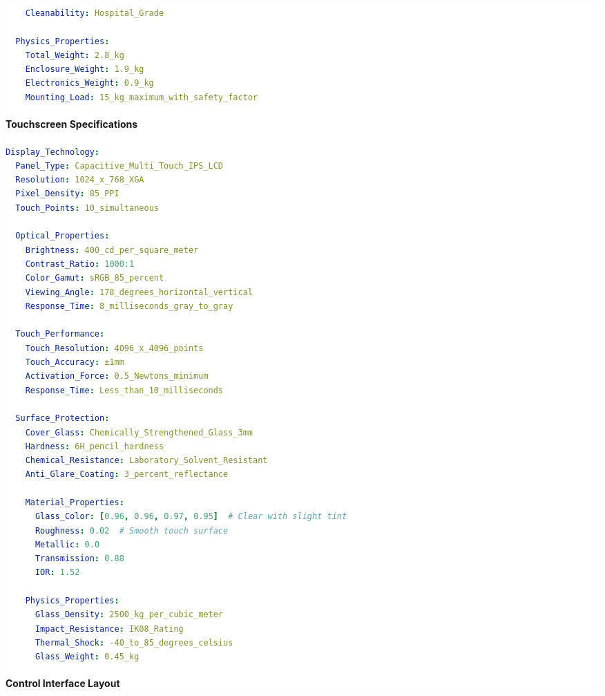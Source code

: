 ```yaml
    Cleanability: Hospital_Grade
    
  Physics_Properties:
    Total_Weight: 2.8_kg
    Enclosure_Weight: 1.9_kg
    Electronics_Weight: 0.9_kg
    Mounting_Load: 15_kg_maximum_with_safety_factor
```

#### Touchscreen Specifications

```yaml
Display_Technology:
  Panel_Type: Capacitive_Multi_Touch_IPS_LCD
  Resolution: 1024_x_768_XGA
  Pixel_Density: 85_PPI
  Touch_Points: 10_simultaneous
  
  Optical_Properties:
    Brightness: 400_cd_per_square_meter
    Contrast_Ratio: 1000:1
    Color_Gamut: sRGB_85_percent
    Viewing_Angle: 178_degrees_horizontal_vertical
    Response_Time: 8_milliseconds_gray_to_gray
    
  Touch_Performance:
    Touch_Resolution: 4096_x_4096_points
    Touch_Accuracy: ±1mm
    Activation_Force: 0.5_Newtons_minimum
    Response_Time: Less_than_10_milliseconds
    
  Surface_Protection:
    Cover_Glass: Chemically_Strengthened_Glass_3mm
    Hardness: 6H_pencil_hardness
    Chemical_Resistance: Laboratory_Solvent_Resistant
    Anti_Glare_Coating: 3_percent_reflectance
    
    Material_Properties:
      Glass_Color: [0.96, 0.96, 0.97, 0.95]  # Clear with slight tint
      Roughness: 0.02  # Smooth touch surface
      Metallic: 0.0
      Transmission: 0.88
      IOR: 1.52
      
    Physics_Properties:
      Glass_Density: 2500_kg_per_cubic_meter
      Impact_Resistance: IK08_Rating
      Thermal_Shock: -40_to_85_degrees_celsius
      Glass_Weight: 0.45_kg
```

#### Control Interface Layout
